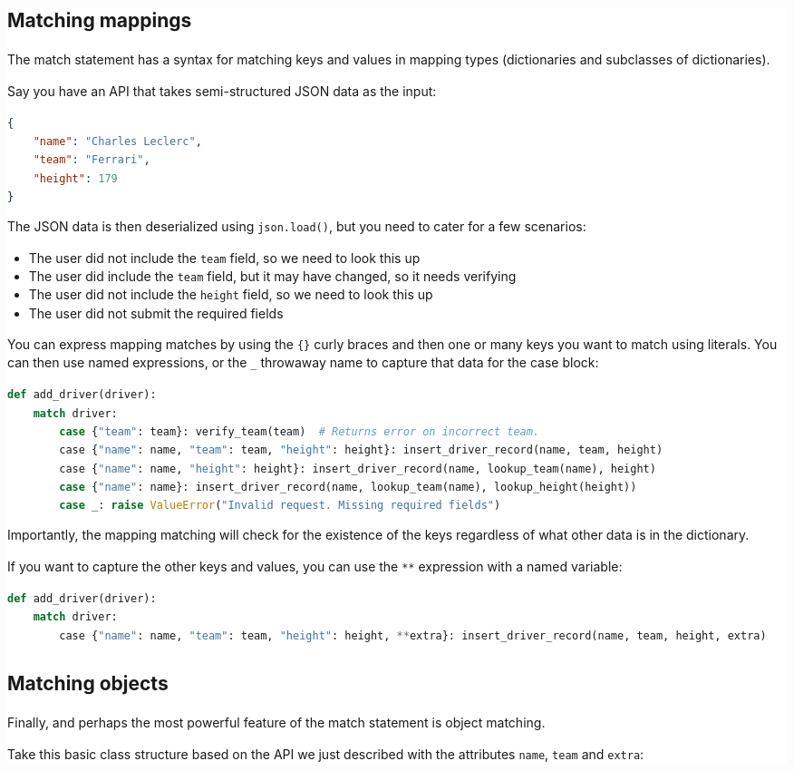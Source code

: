 ## Matching mappings

The match statement has a syntax for matching keys and values in mapping types (dictionaries and subclasses of dictionaries).

Say you have an API that takes semi-structured JSON data as the input:

```json
{
    "name": "Charles Leclerc",
    "team": "Ferrari",
    "height": 179
}
```

The JSON data is then deserialized using `json.load()`, but you need to cater for a few scenarios:

- The user did not include the `team` field, so we need to look this up
- The user did include the `team` field, but it may have changed, so it needs verifying
- The user did not include the `height` field, so we need to look this up
- The user did not submit the required fields

You can express mapping matches by using the `{}` curly braces and then one or many keys you want to match using literals. You can then use named expressions, or the `_` throwaway name to capture that data for the case block:

```python
def add_driver(driver):
    match driver:
        case {"team": team}: verify_team(team)  # Returns error on incorrect team.
        case {"name": name, "team": team, "height": height}: insert_driver_record(name, team, height)
        case {"name": name, "height": height}: insert_driver_record(name, lookup_team(name), height)
        case {"name": name}: insert_driver_record(name, lookup_team(name), lookup_height(height))
        case _: raise ValueError("Invalid request. Missing required fields")
```

Importantly, the mapping matching will check for the existence of the keys regardless of what other data is in the dictionary.

If you want to capture the other keys and values, you can use the `**` expression with a named variable:

```python
def add_driver(driver):
    match driver:
        case {"name": name, "team": team, "height": height, **extra}: insert_driver_record(name, team, height, extra)
```

## Matching objects

Finally, and perhaps the most powerful feature of the match statement is object matching.

Take this basic class structure based on the API we just described with the attributes `name`, `team` and `extra`:
